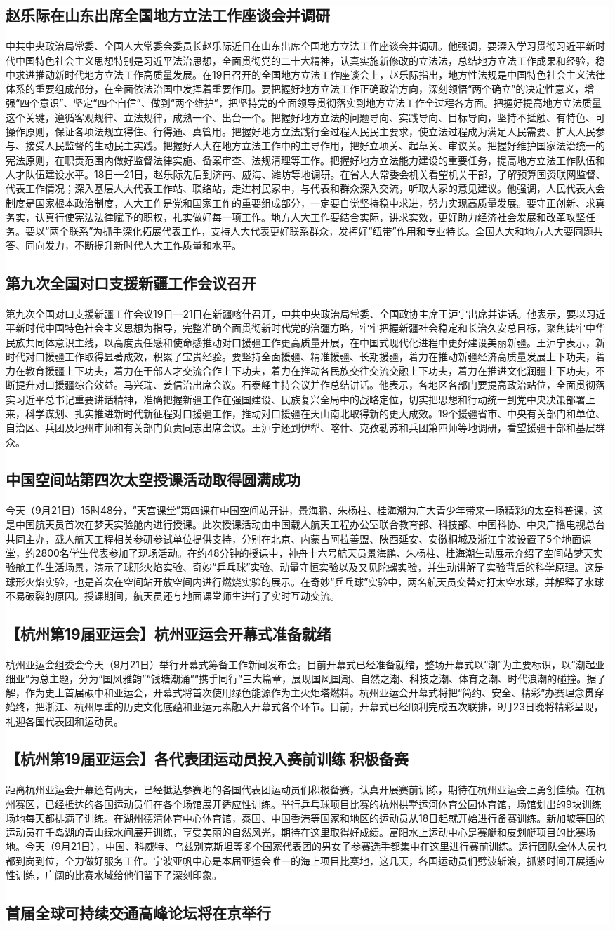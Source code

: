 
## 赵乐际在山东出席全国地方立法工作座谈会并调研


中共中央政治局常委、全国人大常委会委员长赵乐际近日在山东出席全国地方立法工作座谈会并调研。他强调，要深入学习贯彻习近平新时代中国特色社会主义思想特别是习近平法治思想，全面贯彻党的二十大精神，认真实施新修改的立法法，总结地方立法工作成果和经验，稳中求进推动新时代地方立法工作高质量发展。在19日召开的全国地方立法工作座谈会上，赵乐际指出，地方性法规是中国特色社会主义法律体系的重要组成部分，在全面依法治国中发挥着重要作用。要把握好地方立法工作正确政治方向，深刻领悟“两个确立”的决定性意义，增强“四个意识”、坚定“四个自信”、做到“两个维护”，把坚持党的全面领导贯彻落实到地方立法工作全过程各方面。把握好提高地方立法质量这个关键，遵循客观规律、立法规律，成熟一个、出台一个。把握好地方立法的问题导向、实践导向、目标导向，坚持不抵触、有特色、可操作原则，保证各项法规立得住、行得通、真管用。把握好地方立法践行全过程人民民主要求，使立法过程成为满足人民需要、扩大人民参与、接受人民监督的生动民主实践。把握好人大在地方立法工作中的主导作用，把好立项关、起草关、审议关。把握好维护国家法治统一的宪法原则，在职责范围内做好监督法律实施、备案审查、法规清理等工作。把握好地方立法能力建设的重要任务，提高地方立法工作队伍和人才队伍建设水平。18日—21日，赵乐际先后到济南、威海、潍坊等地调研。在省人大常委会机关看望机关干部，了解预算国资联网监督、代表工作情况；深入基层人大代表工作站、联络站，走进村民家中，与代表和群众深入交流，听取大家的意见建议。他强调，人民代表大会制度是国家根本政治制度，人大工作是党和国家工作的重要组成部分，一定要自觉坚持稳中求进，努力实现高质量发展。要守正创新、求真务实，认真行使宪法法律赋予的职权，扎实做好每一项工作。地方人大工作要结合实际，讲求实效，更好助力经济社会发展和改革攻坚任务。要以“两个联系”为抓手深化拓展代表工作，支持人大代表更好联系群众，发挥好“纽带”作用和专业特长。全国人大和地方人大要同题共答、同向发力，不断提升新时代人大工作质量和水平。


## 第九次全国对口支援新疆工作会议召开


第九次全国对口支援新疆工作会议19日—21日在新疆喀什召开，中共中央政治局常委、全国政协主席王沪宁出席并讲话。他表示，要以习近平新时代中国特色社会主义思想为指导，完整准确全面贯彻新时代党的治疆方略，牢牢把握新疆社会稳定和长治久安总目标，聚焦铸牢中华民族共同体意识主线，以高度责任感和使命感推动对口援疆工作更高质量开展，在中国式现代化进程中更好建设美丽新疆。王沪宁表示，新时代对口援疆工作取得显著成效，积累了宝贵经验。要坚持全面援疆、精准援疆、长期援疆，着力在推动新疆经济高质量发展上下功夫，着力在教育援疆上下功夫，着力在干部人才交流合作上下功夫，着力在推动各民族交往交流交融上下功夫，着力在推进文化润疆上下功夫，不断提升对口援疆综合效益。马兴瑞、姜信治出席会议。石泰峰主持会议并作总结讲话。他表示，各地区各部门要提高政治站位，全面贯彻落实习近平总书记重要讲话精神，准确把握新疆工作在强国建设、民族复兴全局中的战略定位，切实把思想和行动统一到党中央决策部署上来，科学谋划、扎实推进新时代新征程对口援疆工作，推动对口援疆在天山南北取得新的更大成效。19个援疆省市、中央有关部门和单位、自治区、兵团及地州市师和有关部门负责同志出席会议。王沪宁还到伊犁、喀什、克孜勒苏和兵团第四师等地调研，看望援疆干部和基层群众。


## 中国空间站第四次太空授课活动取得圆满成功


今天（9月21日）15时48分，“天宫课堂”第四课在中国空间站开讲，景海鹏、朱杨柱、桂海潮为广大青少年带来一场精彩的太空科普课，这是中国航天员首次在梦天实验舱内进行授课。此次授课活动由中国载人航天工程办公室联合教育部、科技部、中国科协、中央广播电视总台共同主办，载人航天工程相关参研参试单位提供支持，分别在北京、内蒙古阿拉善盟、陕西延安、安徽桐城及浙江宁波设置了5个地面课堂，约2800名学生代表参加了现场活动。在约48分钟的授课中，神舟十六号航天员景海鹏、朱杨柱、桂海潮生动展示介绍了空间站梦天实验舱工作生活场景，演示了球形火焰实验、奇妙“乒乓球”实验、动量守恒实验以及又见陀螺实验，并生动讲解了实验背后的科学原理。这是球形火焰实验，也是首次在空间站开放空间内进行燃烧实验的展示。在奇妙“乒乓球”实验中，两名航天员交替对打太空水球，并解释了水球不易破裂的原因。授课期间，航天员还与地面课堂师生进行了实时互动交流。


## 【杭州第19届亚运会】杭州亚运会开幕式准备就绪


杭州亚运会组委会今天（9月21日）举行开幕式筹备工作新闻发布会。目前开幕式已经准备就绪，整场开幕式以“潮”为主要标识，以“潮起亚细亚”为总主题，分为“国风雅韵”“钱塘潮涌”“携手同行”三大篇章，展现国风国潮、自然之潮、科技之潮、体育之潮、时代浪潮的碰撞。据了解，作为史上首届碳中和亚运会，开幕式将首次使用绿色能源作为主火炬塔燃料。杭州亚运会开幕式将把“简约、安全、精彩”办赛理念贯穿始终，把浙江、杭州厚重的历史文化底蕴和亚运元素融入开幕式各个环节。目前，开幕式已经顺利完成五次联排，9月23日晚将精彩呈现，礼迎各国代表团和运动员。


## 【杭州第19届亚运会】各代表团运动员投入赛前训练 积极备赛


距离杭州亚运会开幕还有两天，已经抵达参赛地的各国代表团运动员们积极备赛，认真开展赛前训练，期待在杭州亚运会上勇创佳绩。在杭州赛区，已经抵达的各国运动员们在各个场馆展开适应性训练。举行乒乓球项目比赛的杭州拱墅运河体育公园体育馆，场馆划出的9块训练场地每天都排满了训练。在湖州德清体育中心体育馆，泰国、中国香港等国家和地区的运动员从18日起就开始进行备赛训练。新加坡等国的运动员在千岛湖的青山绿水间展开训练，享受美丽的自然风光，期待在这里取得好成绩。富阳水上运动中心是赛艇和皮划艇项目的比赛场地。今天（9月21日），中国、科威特、乌兹别克斯坦等多个国家代表团的男女子参赛选手都集中在这里进行赛前训练。运行团队全体人员也都到岗到位，全力做好服务工作。宁波亚帆中心是本届亚运会唯一的海上项目比赛地，这几天，各国运动员们劈波斩浪，抓紧时间开展适应性训练，广阔的比赛水域给他们留下了深刻印象。


## 首届全球可持续交通高峰论坛将在京举行
